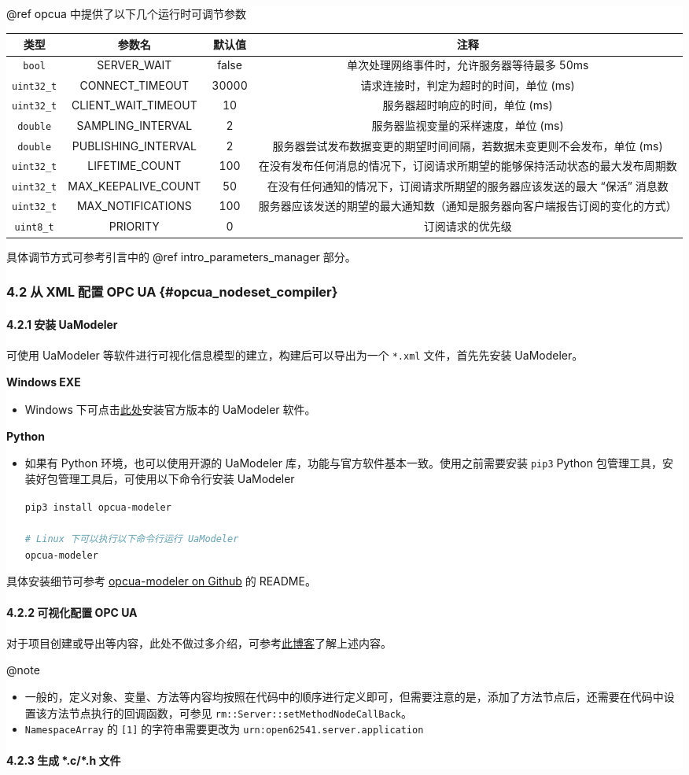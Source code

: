 @ref opcua 中提供了以下几个运行时可调节参数

|    类型    |       参数名        | 默认值 |                             注释                             |
| :--------: | :-----------------: | :----: | :----------------------------------------------------------: |
|   `bool`   |     SERVER_WAIT     | false  |         单次处理网络事件时，允许服务器等待最多 50ms          |
| `uint32_t` |   CONNECT_TIMEOUT   | 30000  |           请求连接时，判定为超时的时间，单位 (ms)            |
| `uint32_t` | CLIENT_WAIT_TIMEOUT |   10   |               服务器超时响应的时间，单位 (ms)                |
|  `double`  |  SAMPLING_INTERVAL  |   2    |             服务器监视变量的采样速度，单位 (ms)              |
|  `double`  | PUBLISHING_INTERVAL |   2    | 服务器尝试发布数据变更的期望时间间隔，若数据未变更则不会发布，单位 (ms) |
| `uint32_t` |   LIFETIME_COUNT    |  100   | 在没有发布任何消息的情况下，订阅请求所期望的能够保持活动状态的最大发布周期数 |
| `uint32_t` | MAX_KEEPALIVE_COUNT |   50   | 在没有任何通知的情况下，订阅请求所期望的服务器应该发送的最大 “保活” 消息数 |
| `uint32_t` |  MAX_NOTIFICATIONS  |  100   | 服务器应该发送的期望的最大通知数（通知是服务器向客户端报告订阅的变化的方式） |
| `uint8_t`  |      PRIORITY       |   0    |                       订阅请求的优先级                       |

具体调节方式可参考引言中的 @ref intro_parameters_manager 部分。

### 4.2 从 XML 配置 OPC UA {#opcua_nodeset_compiler}

#### 4.2.1 安装 UaModeler

可使用 UaModeler 等软件进行可视化信息模型的建立，构建后可以导出为一个 `*.xml` 文件，首先先安装 UaModeler。

**Windows EXE**

- Windows 下可点击[此处](https://pan.baidu.com/s/1pK0gYf-yQjUoFQ-Ie7qB1w)安装官方版本的 UaModeler 软件。

**Python**

- 如果有 Python 环境，也可以使用开源的 UaModeler 库，功能与官方软件基本一致。使用之前需要安装 `pip3` Python 包管理工具，安装好包管理工具后，可使用以下命令行安装 UaModeler
  ```bash
  pip3 install opcua-modeler

  # Linux 下可以执行以下命令行运行 UaModeler
  opcua-modeler
  ```

具体安装细节可参考 [opcua-modeler on Github](https://github.com/FreeOpcUa/opcua-modeler) 的 README。

#### 4.2.2 可视化配置 OPC UA

对于项目创建或导出等内容，此处不做过多介绍，可参考[此博客](https://wanghao1314.blog.csdn.net/article/details/104092781)了解上述内容。

@note
- 一般的，定义对象、变量、方法等内容均按照在代码中的顺序进行定义即可，但需要注意的是，添加了方法节点后，还需要在代码中设置该方法节点执行的回调函数，可参见 `rm::Server::setMethodNodeCallBack`。
- `NamespaceArray` 的 `[1]` 的字符串需要更改为 `urn:open62541.server.application`

#### 4.2.3 生成 \*.c/\*.h 文件
